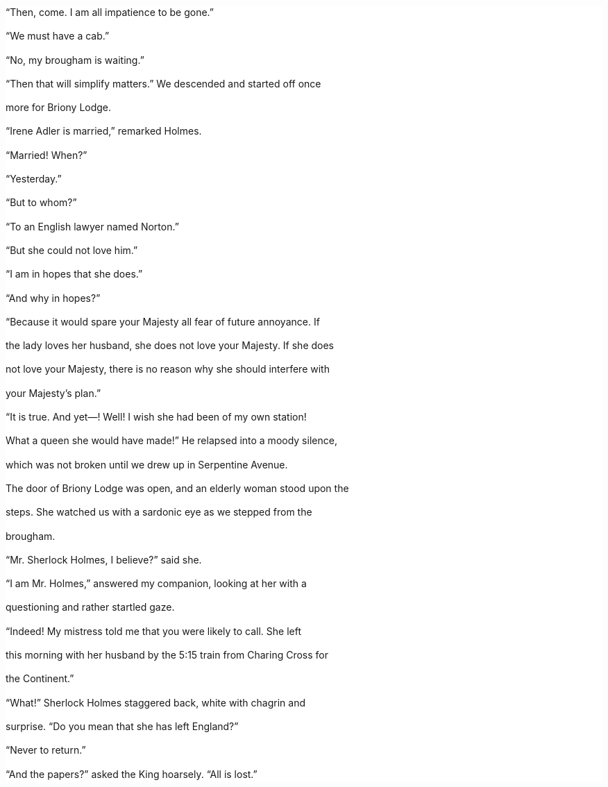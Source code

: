 “Then, come. I am all impatience to be gone.”

“We must have a cab.”

“No, my brougham is waiting.”

“Then that will simplify matters.” We descended and started off once

more for Briony Lodge.

“Irene Adler is married,” remarked Holmes.

“Married! When?”

“Yesterday.”

“But to whom?”

“To an English lawyer named Norton.”

“But she could not love him.”

“I am in hopes that she does.”

“And why in hopes?”

“Because it would spare your Majesty all fear of future annoyance. If

the lady loves her husband, she does not love your Majesty. If she does

not love your Majesty, there is no reason why she should interfere with

your Majesty’s plan.”

“It is true. And yet—! Well! I wish she had been of my own station!

What a queen she would have made!” He relapsed into a moody silence,

which was not broken until we drew up in Serpentine Avenue.

The door of Briony Lodge was open, and an elderly woman stood upon the

steps. She watched us with a sardonic eye as we stepped from the

brougham.

“Mr. Sherlock Holmes, I believe?” said she.

“I am Mr. Holmes,” answered my companion, looking at her with a

questioning and rather startled gaze.

“Indeed! My mistress told me that you were likely to call. She left

this morning with her husband by the 5:15 train from Charing Cross for

the Continent.”

“What!” Sherlock Holmes staggered back, white with chagrin and

surprise. “Do you mean that she has left England?”

“Never to return.”

“And the papers?” asked the King hoarsely. “All is lost.”
